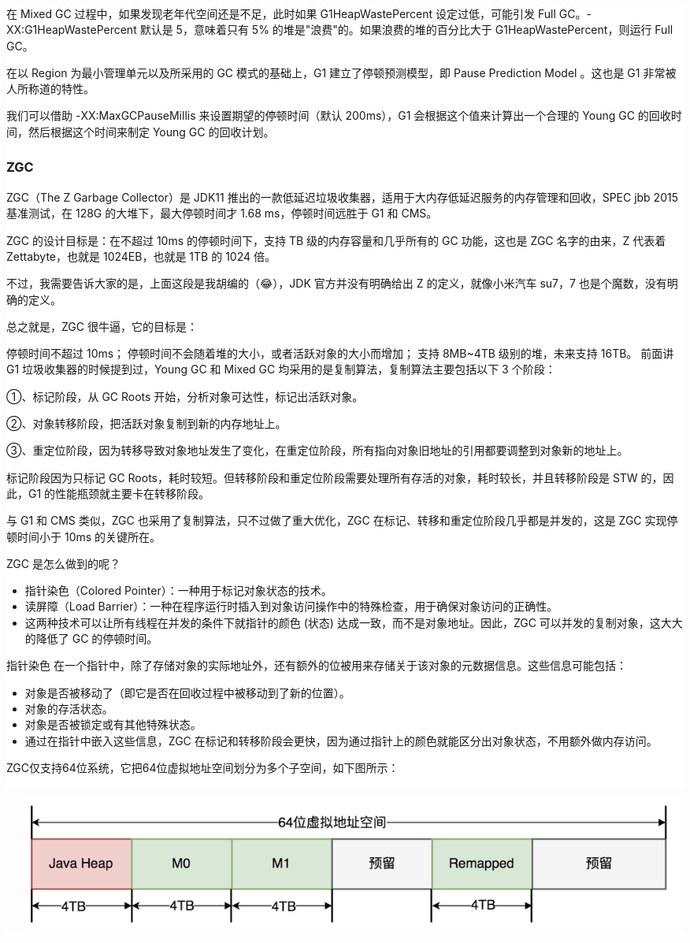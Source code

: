 在 Mixed GC 过程中，如果发现老年代空间还是不足，此时如果 G1HeapWastePercent 设定过低，可能引发 Full GC。-XX:G1HeapWastePercent 默认是 5，意味着只有 5% 的堆是"浪费"的。如果浪费的堆的百分比大于 G1HeapWastePercent，则运行 Full GC。

在以 Region 为最小管理单元以及所采用的 GC 模式的基础上，G1 建立了停顿预测模型，即 Pause Prediction Model 。这也是 G1 非常被人所称道的特性。

我们可以借助 -XX:MaxGCPauseMillis 来设置期望的停顿时间（默认 200ms），G1 会根据这个值来计算出一个合理的 Young GC 的回收时间，然后根据这个时间来制定 Young GC 的回收计划。

### ZGC

ZGC（The Z Garbage Collector）是 JDK11 推出的一款低延迟垃圾收集器，适用于大内存低延迟服务的内存管理和回收，SPEC jbb 2015 基准测试，在 128G 的大堆下，最大停顿时间才 1.68 ms，停顿时间远胜于 G1 和 CMS。

ZGC 的设计目标是：在不超过 10ms 的停顿时间下，支持 TB 级的内存容量和几乎所有的 GC 功能，这也是 ZGC 名字的由来，Z 代表着 Zettabyte，也就是 1024EB，也就是 1TB 的 1024 倍。

不过，我需要告诉大家的是，上面这段是我胡编的（😂），JDK 官方并没有明确给出 Z 的定义，就像小米汽车 su7，7 也是个魔数，没有明确的定义。

总之就是，ZGC 很牛逼，它的目标是：

停顿时间不超过 10ms；
停顿时间不会随着堆的大小，或者活跃对象的大小而增加；
支持 8MB~4TB 级别的堆，未来支持 16TB。
前面讲 G1 垃圾收集器的时候提到过，Young GC 和 Mixed GC 均采用的是复制算法，复制算法主要包括以下 3 个阶段：

①、标记阶段，从 GC Roots 开始，分析对象可达性，标记出活跃对象。

②、对象转移阶段，把活跃对象复制到新的内存地址上。

③、重定位阶段，因为转移导致对象地址发生了变化，在重定位阶段，所有指向对象旧地址的引用都要调整到对象新的地址上。

标记阶段因为只标记 GC Roots，耗时较短。但转移阶段和重定位阶段需要处理所有存活的对象，耗时较长，并且转移阶段是 STW 的，因此，G1 的性能瓶颈就主要卡在转移阶段。

与 G1 和 CMS 类似，ZGC 也采用了复制算法，只不过做了重大优化，ZGC 在标记、转移和重定位阶段几乎都是并发的，这是 ZGC 实现停顿时间小于 10ms 的关键所在。

ZGC 是怎么做到的呢？

- 指针染色（Colored Pointer）：一种用于标记对象状态的技术。
- 读屏障（Load Barrier）：一种在程序运行时插入到对象访问操作中的特殊检查，用于确保对象访问的正确性。
- 这两种技术可以让所有线程在并发的条件下就指针的颜色 (状态) 达成一致，而不是对象地址。因此，ZGC 可以并发的复制对象，这大大的降低了 GC 的停顿时间。

指针染色
在一个指针中，除了存储对象的实际地址外，还有额外的位被用来存储关于该对象的元数据信息。这些信息可能包括：

- 对象是否被移动了（即它是否在回收过程中被移动到了新的位置）。
- 对象的存活状态。
- 对象是否被锁定或有其他特殊状态。
- 通过在指针中嵌入这些信息，ZGC 在标记和转移阶段会更快，因为通过指针上的颜色就能区分出对象状态，不用额外做内存访问。

ZGC仅支持64位系统，它把64位虚拟地址空间划分为多个子空间，如下图所示：

![ZGC](assets/zgc.png)
